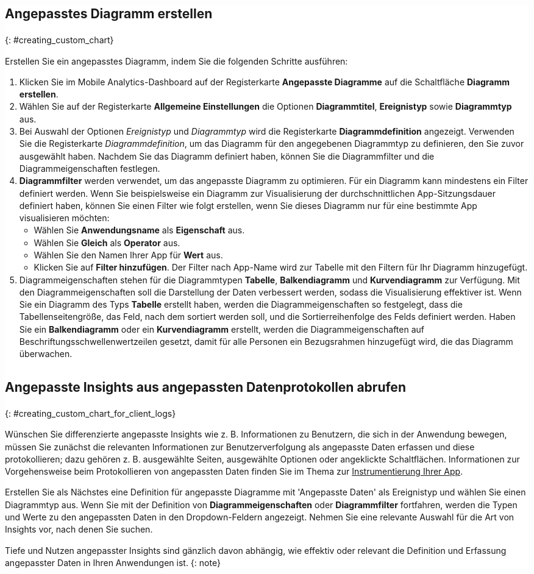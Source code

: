 ## Angepasstes Diagramm erstellen
{: #creating_custom_chart}

Erstellen Sie ein angepasstes Diagramm, indem Sie die folgenden Schritte ausführen:

1.  Klicken Sie im Mobile Analytics-Dashboard auf der Registerkarte **Angepasste Diagramme** auf die Schaltfläche **Diagramm erstellen**.
2.  Wählen Sie auf der Registerkarte **Allgemeine Einstellungen** die Optionen **Diagrammtitel**, **Ereignistyp** sowie **Diagrammtyp** aus.
3.  Bei Auswahl der Optionen *Ereignistyp* und *Diagrammtyp* wird die Registerkarte **Diagrammdefinition** angezeigt. Verwenden Sie die Registerkarte *Diagrammdefinition*, um das Diagramm für den angegebenen Diagrammtyp zu definieren, den Sie zuvor ausgewählt haben. Nachdem Sie das Diagramm definiert haben, können Sie die Diagrammfilter und die Diagrammeigenschaften festlegen.
4.  **Diagrammfilter** werden verwendet, um das angepasste Diagramm zu optimieren. Für ein Diagramm kann mindestens ein Filter definiert werden.
    Wenn Sie beispielsweise ein Diagramm zur Visualisierung der durchschnittlichen App-Sitzungsdauer definiert haben, können Sie einen Filter wie folgt erstellen, wenn Sie dieses Diagramm nur für eine bestimmte App visualisieren möchten:
    * Wählen Sie **Anwendungsname** als **Eigenschaft** aus.
    * Wählen Sie **Gleich** als **Operator** aus.
    * Wählen Sie den Namen Ihrer App für **Wert** aus.
    * Klicken Sie auf **Filter hinzufügen**.
    Der Filter nach App-Name wird zur Tabelle mit den Filtern für Ihr Diagramm hinzugefügt.
5.  Diagrammeigenschaften stehen für die Diagrammtypen **Tabelle**, **Balkendiagramm** und **Kurvendiagramm** zur Verfügung. Mit den Diagrammeigenschaften soll die Darstellung der Daten verbessert werden, sodass die Visualisierung effektiver ist.
    Wenn Sie ein Diagramm des Typs **Tabelle** erstellt haben, werden die Diagrammeigenschaften so festgelegt, dass die Tabellenseitengröße, das Feld, nach dem sortiert werden soll, und die Sortierreihenfolge des Felds definiert werden.
    Haben Sie ein **Balkendiagramm** oder ein **Kurvendiagramm** erstellt, werden die Diagrammeigenschaften auf Beschriftungsschwellenwertzeilen gesetzt, damit für alle Personen ein Bezugsrahmen hinzugefügt wird, die das Diagramm überwachen.

## Angepasste Insights aus angepassten Datenprotokollen abrufen
{: #creating_custom_chart_for_client_logs}    

Wünschen Sie differenzierte angepasste Insights wie z. B. Informationen zu Benutzern, die sich in der Anwendung bewegen, müssen Sie zunächst die relevanten Informationen zur Benutzerverfolgung als angepasste Daten erfassen und diese protokollieren; dazu gehören z. B. ausgewählte Seiten, ausgewählte Optionen oder angeklickte Schaltflächen.  Informationen zur Vorgehensweise beim Protokollieren von angepassten Daten finden Sie im Thema zur [Instrumentierung Ihrer App](/docs/services/mobilefoundation?topic=mobilefoundation-instrument_your_app#instrument_your_app).

Erstellen Sie als Nächstes eine Definition für angepasste Diagramme mit 'Angepasste Daten' als Ereignistyp und wählen Sie einen Diagrammtyp aus. Wenn Sie mit der Definition von **Diagrammeigenschaften** oder **Diagrammfilter** fortfahren, werden die Typen und Werte zu den angepassten Daten in den Dropdown-Feldern angezeigt.  Nehmen Sie eine relevante Auswahl für die Art von Insights vor, nach denen Sie suchen.  

Tiefe und Nutzen angepasster Insights sind gänzlich davon abhängig, wie effektiv oder relevant die Definition und Erfassung angepasster Daten in Ihren Anwendungen ist.
{: note}
